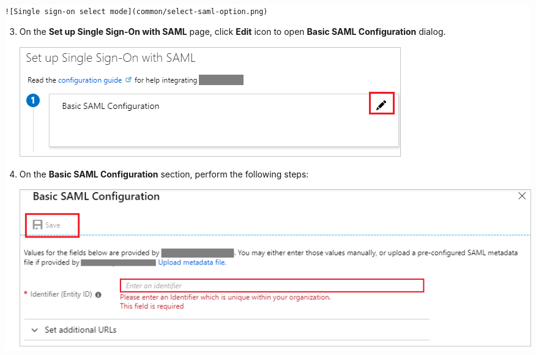     ![Single sign-on select mode](common/select-saml-option.png)

3. On the **Set up Single Sign-On with SAML** page, click **Edit** icon to open **Basic SAML Configuration** dialog.

	![Edit Basic SAML Configuration](common/edit-urls.png)

4. On the **Basic SAML Configuration** section, perform the following steps:

    ![Mercell Domain and URLs single sign-on information](common/idp-identifier.png)
